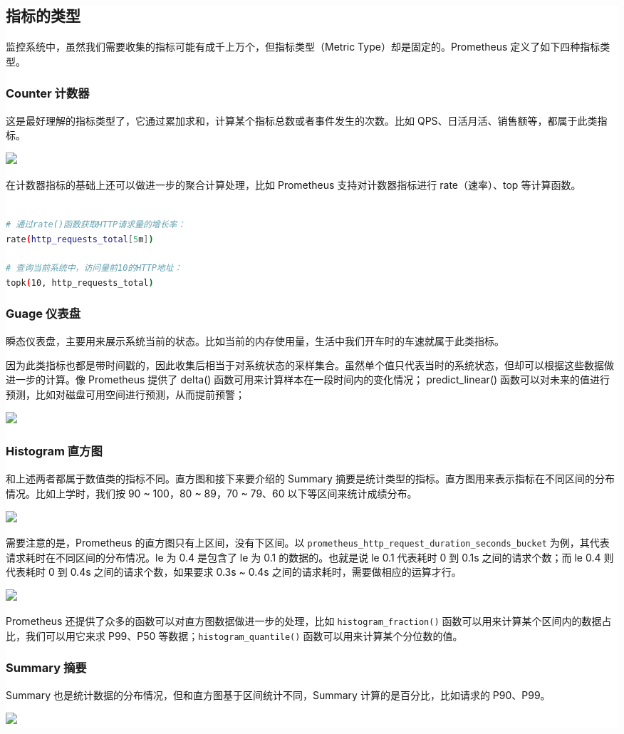 
## 指标的类型

监控系统中，虽然我们需要收集的指标可能有成千上万个，但指标类型（Metric Type）却是固定的。Prometheus 定义了如下四种指标类型。

### Counter 计数器

这是最好理解的指标类型了，它通过累加求和，计算某个指标总数或者事件发生的次数。比如 QPS、日活月活、销售额等，都属于此类指标。

![](https://pub-08b57ed9c8ce4fadab4077a9d577e857.r2.dev/prometheus-counter.png)

在计数器指标的基础上还可以做进一步的聚合计算处理，比如 Prometheus 支持对计数器指标进行 rate（速率）、top 等计算函数。

```bash

# 通过rate()函数获取HTTP请求量的增长率：
rate(http_requests_total[5m])

# 查询当前系统中，访问量前10的HTTP地址：
topk(10, http_requests_total)
```

### Guage 仪表盘

瞬态仪表盘，主要用来展示系统当前的状态。比如当前的内存使用量，生活中我们开车时的车速就属于此类指标。

因为此类指标也都是带时间戳的，因此收集后相当于对系统状态的采样集合。虽然单个值只代表当时的系统状态，但却可以根据这些数据做进一步的计算。像 Prometheus 提供了 delta() 函数可用来计算样本在一段时间内的变化情况； predict_linear() 函数可以对未来的值进行预测，比如对磁盘可用空间进行预测，从而提前预警；

![](https://pub-08b57ed9c8ce4fadab4077a9d577e857.r2.dev/prometheus_guage.webp)

### Histogram 直方图

和上述两者都属于数值类的指标不同。直方图和接下来要介绍的 Summary 摘要是统计类型的指标。直方图用来表示指标在不同区间的分布情况。比如上学时，我们按 90 ~ 100，80 ~ 89，70 ~ 79、60 以下等区间来统计成绩分布。

![](https://pub-08b57ed9c8ce4fadab4077a9d577e857.r2.dev/prometheu_his.webp)

需要注意的是，Prometheus 的直方图只有上区间，没有下区间。以 `prometheus_http_request_duration_seconds_bucket` 为例，其代表请求耗时在不同区间的分布情况。le 为 0.4 是包含了 le 为 0.1 的数据的。也就是说 le 0.1 代表耗时 0 到 0.1s 之间的请求个数；而 le 0.4 则代表耗时 0 到 0.4s 之间的请求个数，如果要求 0.3s ~ 0.4s 之间的请求耗时，需要做相应的运算才行。


![](https://pub-08b57ed9c8ce4fadab4077a9d577e857.r2.dev/prometheus_his.png)

Prometheus 还提供了众多的函数可以对直方图数据做进一步的处理，比如 `histogram_fraction()` 函数可以用来计算某个区间内的数据占比，我们可以用它来求 P99、P50 等数据；`histogram_quantile()` 函数可以用来计算某个分位数的值。

### Summary 摘要

Summary 也是统计数据的分布情况，但和直方图基于区间统计不同，Summary 计算的是百分比，比如请求的 P90、P99。

![](https://pub-08b57ed9c8ce4fadab4077a9d577e857.r2.dev/prometheus_summary.webp)
